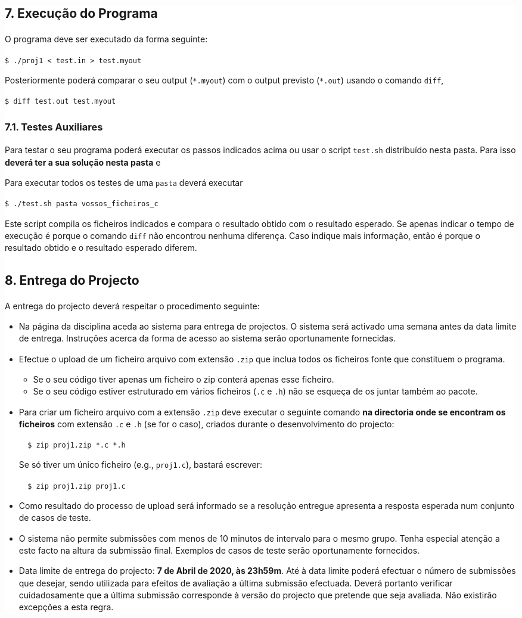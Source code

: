## 7. Execução do Programa

O programa deve ser executado da forma seguinte:

    $ ./proj1 < test.in > test.myout

Posteriormente poderá comparar o seu output (`*.myout`) com o output previsto (`*.out`) usando o comando `diff`,

    $ diff test.out test.myout

### 7.1. Testes Auxiliares

Para testar o seu programa poderá executar os passos indicados acima ou usar o script `test.sh` distribuído nesta pasta. Para isso __deverá ter a sua solução nesta pasta__ e

Para executar todos os testes de uma `pasta` deverá executar

    $ ./test.sh pasta vossos_ficheiros_c

Este script compila os ficheiros indicados e compara o resultado obtido com o resultado esperado.
Se apenas indicar o tempo de execução é porque o comando `diff` não encontrou nenhuma diferença. Caso indique mais informação, então é porque o resultado obtido e o resultado esperado diferem.

## 8. Entrega do Projecto

A entrega do projecto deverá respeitar o procedimento seguinte:

* Na página da disciplina aceda ao sistema para entrega de projectos. O sistema será activado uma semana antes da data limite de entrega. Instruções acerca da forma de acesso ao sistema serão oportunamente fornecidas.

* Efectue o upload de um ficheiro arquivo com extensão `.zip` que inclua todos os ficheiros fonte que constituem o programa.
  * Se o seu código tiver apenas um ficheiro o zip conterá apenas esse ficheiro.
  * Se o seu código estiver estruturado em vários ficheiros (`.c` e `.h`) não se esqueça de os juntar também ao pacote.

* Para criar um ficheiro arquivo com a extensão `.zip` deve executar o seguinte comando __na directoria onde se encontram os ficheiros__ com extensão `.c` e `.h` (se for o caso), criados durante o desenvolvimento do projecto:

        $ zip proj1.zip *.c *.h

    Se só tiver um único ficheiro (e.g., `proj1.c`), bastará escrever:

        $ zip proj1.zip proj1.c

* Como resultado do processo de upload será informado se a resolução entregue apresenta a resposta esperada num conjunto de casos de teste.

* O sistema não permite submissões com menos de 10 minutos de intervalo para o mesmo grupo. Tenha especial atenção a este facto na altura da submissão final. Exemplos de casos de teste serão oportunamente fornecidos.

* Data limite de entrega do projecto: __7 de Abril de 2020, às 23h59m__. Até à data limite poderá efectuar o número de submissões que desejar, sendo utilizada para efeitos de avaliação a última submissão efectuada. Deverá portanto verificar cuidadosamente que a última submissão corresponde à versão do projecto que pretende que seja avaliada. Não existirão excepções a esta regra.

